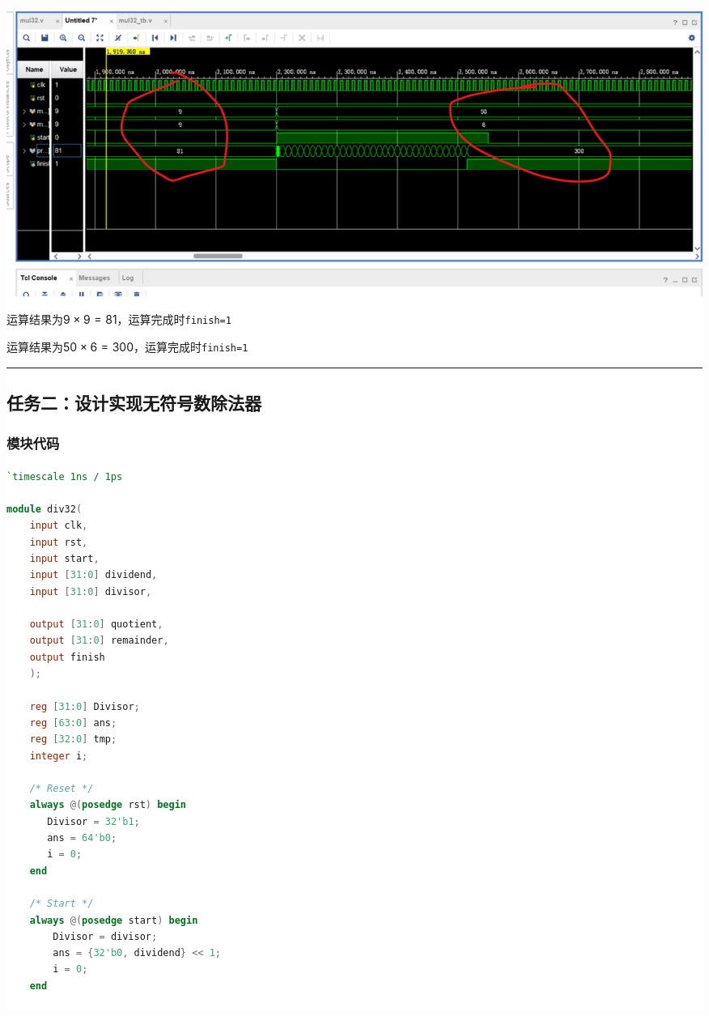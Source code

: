 ![image-20240328205808198](image-20240328205808198.png)

运算结果为$9\times9=81$，运算完成时`finish=1`

运算结果为$50\times6=300$，运算完成时`finish=1`

---

## 任务二：设计实现无符号数除法器

### 模块代码

```verilog
`timescale 1ns / 1ps

module div32(
    input clk,
    input rst,
    input start,
    input [31:0] dividend,
    input [31:0] divisor,
    
    output [31:0] quotient,
    output [31:0] remainder,
    output finish
    );

    reg [31:0] Divisor;
    reg [63:0] ans;
    reg [32:0] tmp;
    integer i;

    /* Reset */
    always @(posedge rst) begin
       Divisor = 32'b1;
       ans = 64'b0; 
       i = 0;
    end
    
    /* Start */
    always @(posedge start) begin
        Divisor = divisor;
        ans = {32'b0, dividend} << 1;
        i = 0;
    end
    
```